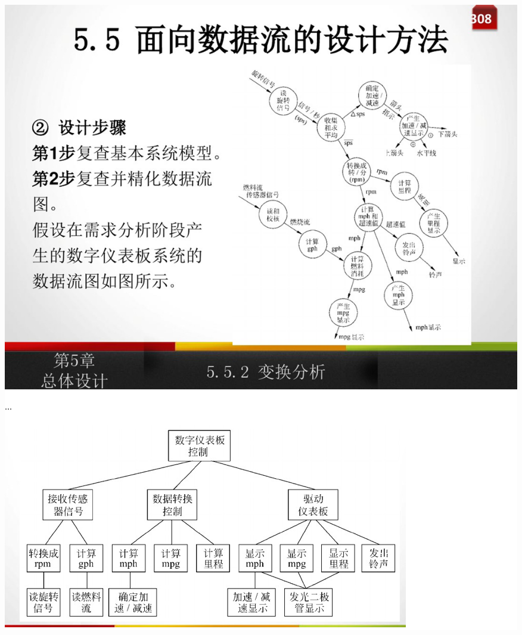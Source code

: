 ![image-20241230192033404](./复习.assets/image-20241230192033404.png)

...

![image-20241230192255285](./复习.assets/image-20241230192255285.png)
